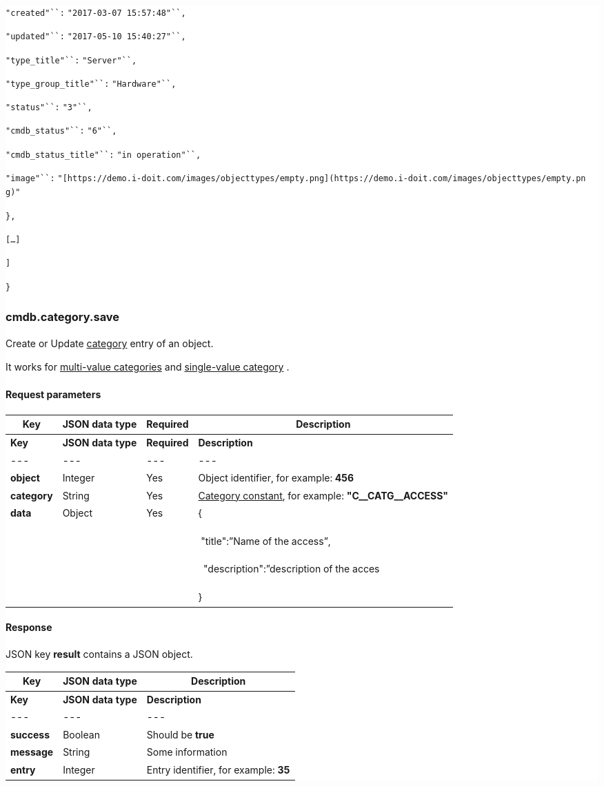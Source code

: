 `"created"``:` `"2017-03-07 15:57:48"``,`

`"updated"``:` `"2017-05-10 15:40:27"``,`

`"type_title"``:` `"Server"``,`

`"type_group_title"``:` `"Hardware"``,`

`"status"``:` `"3"``,`

`"cmdb_status"``:` `"6"``,`

`"cmdb_status_title"``:` `"in operation"``,`

`"image"``:` `"[https://demo.i-doit.com/images/objecttypes/empty.png](https://demo.i-doit.com/images/objecttypes/empty.png)"`

`},`

`[…]`

`]`

`}`

### cmdb.category.save

Create or Update [category](https://kb.i-doit.com/display/en/Structure+of+the+IT+Documentation) entry of an object.

It works for [multi-value categories](https://kb.i-doit.com/display/en/Structure+of+the+IT+Documentation) and [single-value category](https://kb.i-doit.com/display/en/Structure+of+the+IT+Documentation) .

#### Request parameters

| **Key** | **JSON data type** | **Required** | **Description** |
| --- | --- | --- | --- |
| **Key** | **JSON data type** | **Required** | **Description** |
| --- | --- | --- | --- |
| **object** | Integer | Yes | Object identifier, for example: **456** |
| **category** | String | Yes | [Category constant](https://kb.i-doit.com/display/en/Category+Fields+for+Data+Arrays), for example: **"C\_\_CATG\_\_ACCESS"** |
| **data** | Object | Yes | {<br><br> "title":”Name of the access”,<br><br>  "description":”description of the acces<br><br>} |

#### **Response**

JSON key **result** contains a JSON object.

| **Key** | **JSON data type** | **Description** |
| --- | --- | --- |
| **Key** | **JSON data type** | **Description** |
| --- | --- | --- |
| **success** | Boolean | Should be **true** |
| **message** | String | Some information |
| **entry** | Integer | Entry identifier, for example: **35** |
